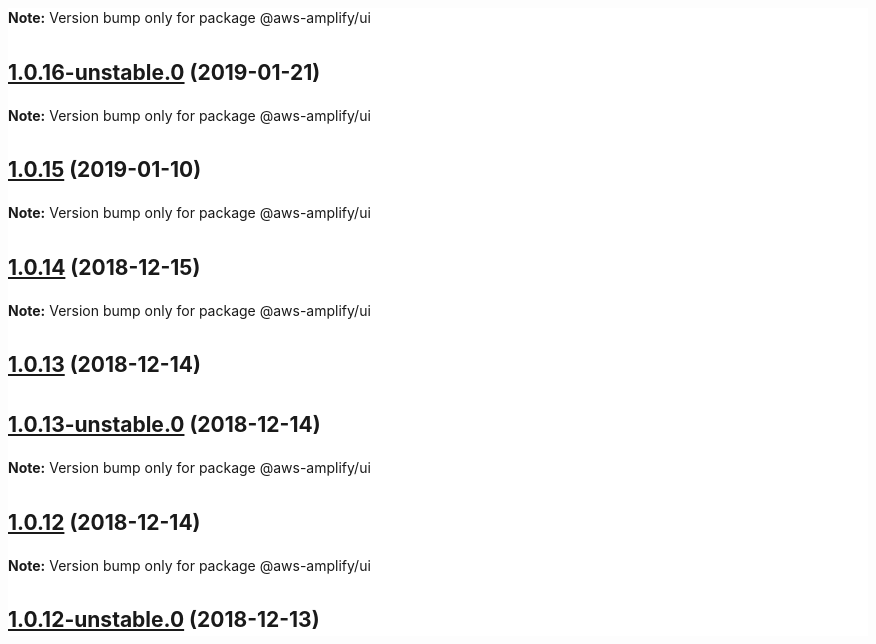 **Note:** Version bump only for package @aws-amplify/ui

<a name="1.0.16-unstable.0"></a>

## [1.0.16-unstable.0](https://github.com/aws-amplify/amplify-js/compare/@aws-amplify/ui@1.0.15...@aws-amplify/ui@1.0.16-unstable.0) (2019-01-21)

**Note:** Version bump only for package @aws-amplify/ui

<a name="1.0.15"></a>

## [1.0.15](https://github.com/aws-amplify/amplify-js/compare/@aws-amplify/ui@1.0.14...@aws-amplify/ui@1.0.15) (2019-01-10)

**Note:** Version bump only for package @aws-amplify/ui

<a name="1.0.14"></a>

## [1.0.14](https://github.com/aws-amplify/amplify-js/compare/@aws-amplify/ui@1.0.13-unstable.0...@aws-amplify/ui@1.0.14) (2018-12-15)

**Note:** Version bump only for package @aws-amplify/ui

<a name="1.0.13"></a>

## [1.0.13](https://github.com/aws-amplify/amplify-js/compare/@aws-amplify/ui@1.0.12...@aws-amplify/ui@1.0.13) (2018-12-14)

<a name="1.0.13-unstable.0"></a>

## [1.0.13-unstable.0](https://github.com/aws-amplify/amplify-js/compare/@aws-amplify/ui@1.0.12...@aws-amplify/ui@1.0.13-unstable.0) (2018-12-14)

**Note:** Version bump only for package @aws-amplify/ui

<a name="1.0.12"></a>

## [1.0.12](https://github.com/aws-amplify/amplify-js/compare/@aws-amplify/ui@1.0.12-unstable.0...@aws-amplify/ui@1.0.12) (2018-12-14)

**Note:** Version bump only for package @aws-amplify/ui

<a name="1.0.12-unstable.0"></a>

## [1.0.12-unstable.0](https://github.com/aws-amplify/amplify-js/compare/@aws-amplify/ui@1.0.11...@aws-amplify/ui@1.0.12-unstable.0) (2018-12-13)

